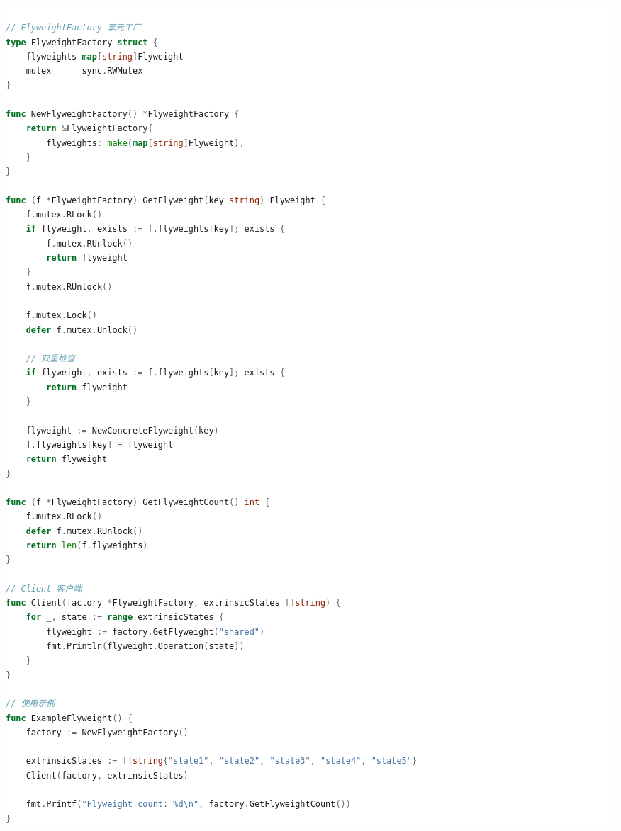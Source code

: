 ```go

// FlyweightFactory 享元工厂
type FlyweightFactory struct {
    flyweights map[string]Flyweight
    mutex      sync.RWMutex
}

func NewFlyweightFactory() *FlyweightFactory {
    return &FlyweightFactory{
        flyweights: make(map[string]Flyweight),
    }
}

func (f *FlyweightFactory) GetFlyweight(key string) Flyweight {
    f.mutex.RLock()
    if flyweight, exists := f.flyweights[key]; exists {
        f.mutex.RUnlock()
        return flyweight
    }
    f.mutex.RUnlock()
    
    f.mutex.Lock()
    defer f.mutex.Unlock()
    
    // 双重检查
    if flyweight, exists := f.flyweights[key]; exists {
        return flyweight
    }
    
    flyweight := NewConcreteFlyweight(key)
    f.flyweights[key] = flyweight
    return flyweight
}

func (f *FlyweightFactory) GetFlyweightCount() int {
    f.mutex.RLock()
    defer f.mutex.RUnlock()
    return len(f.flyweights)
}

// Client 客户端
func Client(factory *FlyweightFactory, extrinsicStates []string) {
    for _, state := range extrinsicStates {
        flyweight := factory.GetFlyweight("shared")
        fmt.Println(flyweight.Operation(state))
    }
}

// 使用示例
func ExampleFlyweight() {
    factory := NewFlyweightFactory()
    
    extrinsicStates := []string{"state1", "state2", "state3", "state4", "state5"}
    Client(factory, extrinsicStates)
    
    fmt.Printf("Flyweight count: %d\n", factory.GetFlyweightCount())
}

```

